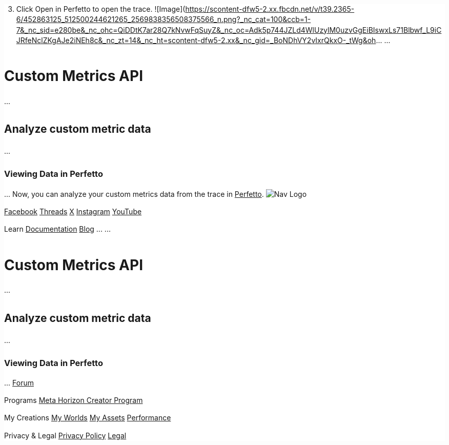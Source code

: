 3. Click Open in Perfetto to open the trace. ![Image](https://scontent-dfw5-2.xx.fbcdn.net/v/t39.2365-6/452863125_512500244621265_2569838356508375566_n.png?_nc_cat=100&ccb=1-7&_nc_sid=e280be&_nc_ohc=QiDDtK7ar28Q7kNvwFqSuyZ&_nc_oc=Adk5p744JZLd4WlUzylM0uzvGgEiBIswxLs71Blbwf_L9iCJRfeNclZKgAJe2iNEh8c&_nc_zt=14&_nc_ht=scontent-dfw5-2.xx&_nc_gid=_BoNDhVY2vIxrQkxO-_tWg&oh...
...
# Custom Metrics API
...
## Analyze custom metric data
...
### Viewing Data in Perfetto
...
 Now, you can analyze your custom metrics data from the trace in [Perfetto](https://developers.meta.com/horizon-worlds/learn/documentation/performance-best-practices-and-tooling/performance-tools/analyzing-trace-data-with-perfetto).    ![Nav Logo](https://static.xx.fbcdn.net/rsrc.php/yE/r/3SoBlk8EqOQ.svg)


[Facebook](https://www.facebook.com/MetaHorizon/)
[Threads](https://www.threads.com/@metahorizon)
[X](https://x.com/MetaHorizon)
[Instagram](https://www.instagram.com/metahorizon/)
[YouTube](https://www.youtube.com/@MetaQuestVR)

 Learn
[Documentation](https://developers.meta.com/horizon-worlds/learn/documentation/)
[Blog](https://developers.meta.com/horizon/blog/)
...
...
# Custom Metrics API
...
## Analyze custom metric data
...
### Viewing Data in Perfetto
...
[Forum](https://communityforums.atmeta.com/t5/Creator-Forum/ct-p/Meta_Horizon_Creator_Forums)

 Programs
[Meta Horizon Creator Program](https://developers.meta.com/horizon-worlds/programs/)

 My Creations
[My Worlds](https://horizon.meta.com/creator/worlds_all/?utm_source=horizon_worlds_creator)
[My Assets](https://horizon.meta.com/creator/assets/?utm_source=horizon_worlds_creator)
[Performance](https://horizon.meta.com/creator/performance/traces/?utm_source=horizon_worlds_creator)

 Privacy & Legal
[Privacy Policy](https://www.meta.com/legal/privacy-policy/)
[Legal](https://www.meta.com/legal/supplemental-terms-of-service/)
